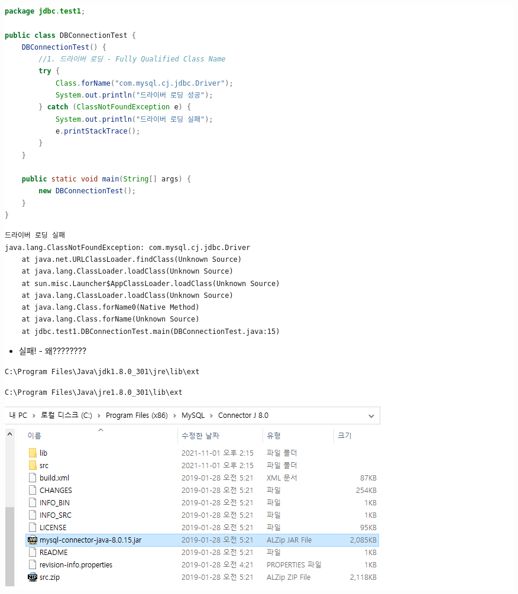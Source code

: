 ```java
package jdbc.test1;

public class DBConnectionTest {
	DBConnectionTest() {
		//1. 드라이버 로딩 - Fully Qualified Class Name
		try {
			Class.forName("com.mysql.cj.jdbc.Driver");
			System.out.println("드라이버 로딩 성공");
		} catch (ClassNotFoundException e) {
			System.out.println("드라이버 로딩 실패");
			e.printStackTrace();
		}
	}
	
	public static void main(String[] args) {		
		new DBConnectionTest();
	}
}
```

```
드라이버 로딩 실패
java.lang.ClassNotFoundException: com.mysql.cj.jdbc.Driver
	at java.net.URLClassLoader.findClass(Unknown Source)
	at java.lang.ClassLoader.loadClass(Unknown Source)
	at sun.misc.Launcher$AppClassLoader.loadClass(Unknown Source)
	at java.lang.ClassLoader.loadClass(Unknown Source)
	at java.lang.Class.forName0(Native Method)
	at java.lang.Class.forName(Unknown Source)
	at jdbc.test1.DBConnectionTest.main(DBConnectionTest.java:15)
```



* 실패! - 왜????????



```
C:\Program Files\Java\jdk1.8.0_301\jre\lib\ext
```

```
C:\Program Files\Java\jre1.8.0_301\lib\ext
```

![image-20211102152514377](md-images/1102/image-20211102152514377.png)
